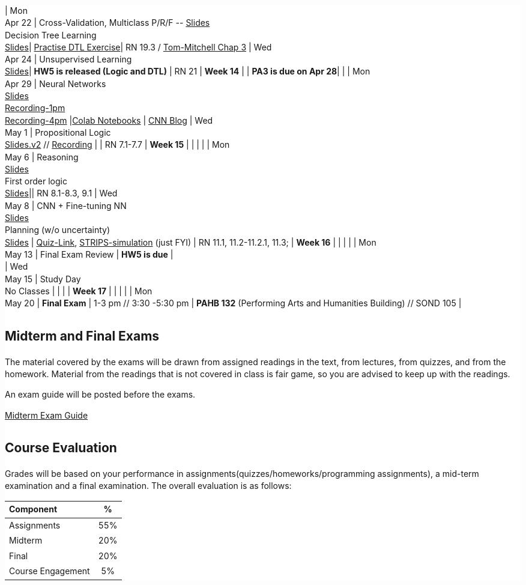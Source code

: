 | Mon <br> Apr 22 | Cross-Validation, Multiclass P/R/F -- [Slides](assets/471-09-ML-02B.pdf) <br> Decision Tree Learning<br>[Slides](assets/471-09-ML-DT.pdf)| [Practise DTL Exercise](assets/DT-exercise.pdf)| RN 19.3 / [Tom-Mitchell Chap 3](https://redirect.cs.umbc.edu/courses/undergraduate/478/spring2023/mitchell-DT.pdf)
| Wed <br> Apr 24 | Unsupervised Learning<br>[Slides](assets/14_6_clustering.pdf)|  **HW5 is released (Logic and DTL)** |  RN 21
| **Week 14** | | **PA3 is due on Apr 28**|  |
| Mon <br> Apr 29 | Neural Networks<br> [Slides](assets/471-NN.pdf) <br> [Recording-1pm](https://umbc.hosted.panopto.com/Panopto/Pages/Viewer.aspx?id=d2d5ee5d-b38d-4a70-82b0-b1630036b538) <br> [Recording-4pm](https://umbc.hosted.panopto.com/Panopto/Pages/Viewer.aspx?id=9ff5bfdc-e871-4658-b15e-b1630036abf7) |[Colab Notebooks](https://drive.google.com/drive/u/0/folders/1sHYHkNUMj_hM3aylwTbKT2J12S-AG73P) |   [CNN Blog](https://towardsdatascience.com/convolutional-neural-networks-explained-9cc5188c4939) 
| Wed <br> May 1 | Propositional Logic <br>[Slides.v2](assets/471-07-logic.v2.pdf) // [Recording](https://umbc.hosted.panopto.com/Panopto/Pages/Viewer.aspx?id=8d93e601-bc58-4e77-b7e4-b16301636863) | |  RN 7.1-7.7
| **Week 15** |  | | |
| Mon <br> May 6 | Reasoning <br>[Slides](assets/471-07-logic.02.pdf) <br> First order logic <br>[Slides](assets/471-07-logic-FOL.pdf)|| RN 8.1-8.3, 9.1
| Wed <br> May 8 | CNN + Fine-tuning NN <br> [Slides](assets/471-CNN-RNN.pdf) <br> Planning (w/o uncertainty)<br>[Slides](assets/471-11-Planning.V2.pdf) |  [Quiz-Link](https://forms.gle/fTRZ9LF1LNzg5UtNA), [STRIPS-simulation](https://files.campuswire.com/38b2595b-a4bb-4f29-a6e0-ab14319fb98a/1192f286-72f5-4f7d-bf09-034e2b8a71cb/strips.pdf) (just FYI)  |  RN 11.1, 11.2-11.2.1, 11.3; 
| **Week 16** | | | |
| Mon <br> May 13 | Final Exam Review | **HW5 is due** |  
| Wed <br> May 15 | Study Day <br> No Classes | | |
| **Week 17** | | | |
| Mon <br> May 20 | **Final Exam** | 1-3 pm // 3:30 -5:30 pm | **PAHB 132** (Performing Arts and Humanities Building) // SOND 105 |






## Midterm and Final Exams
The material covered by the exams will be drawn from assigned readings in the text, from lectures, from quizzes, and from the homework. Material from the readings that is not covered in class is fair game, so you are advised to keep up with the readings.

An exam guide will be posted before the exams. 

[Midterm Exam Guide]()





## Course Evaluation

Grades will be based on your performance in assignments(quizzes/homeworks/programming assignments), a mid-term examination and a final examination.  The overall evaluation is as follows:


|Component| %|
| :------------------ | :---: | 
|Assignments|55%|
|Midterm |20%|
|Final |20%|
|Course Engagement |5%|

